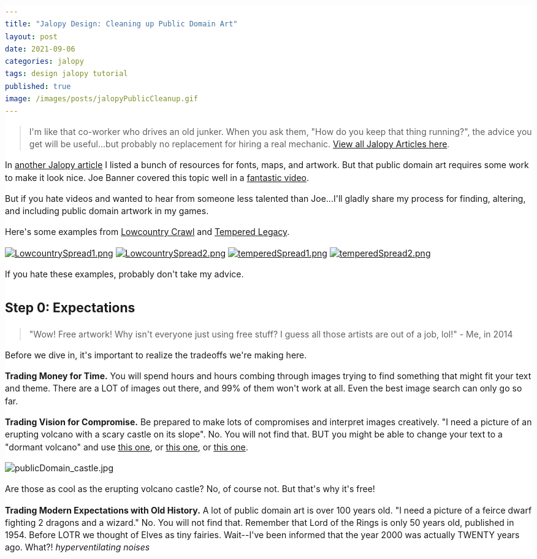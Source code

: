 ```yaml
---
title: "Jalopy Design: Cleaning up Public Domain Art"
layout: post
date: 2021-09-06
categories: jalopy
tags: design jalopy tutorial
published: true
image: /images/posts/jalopyPublicCleanup.gif
---
```

> I'm like that co-worker who drives an old junker. When you ask them, "How do you keep that thing running?", the advice you get will be useful...but probably no replacement for hiring a real mechanic. [View all Jalopy Articles here](/jalopy/).

In [another Jalopy article](/david/2019/08/JalopyResources) I listed a bunch of resources for fonts, maps, and artwork. But that public domain art requires some work to make it look nice. Joe Banner covered this topic well in a [fantastic video](/david/2017/10/CC-artwork-banner). 

But if you hate videos and wanted to hear from someone less talented than Joe...I'll gladly share my process for finding, altering, and including public domain artwork in my games.

Here's some examples from [Lowcountry Crawl](/lowcountry-crawl) and [Tempered Legacy](/tempered-legacy).

[![LowcountrySpread1.png](/images/posts/LowcountrySpread1.png)](/lowcountry-crawl)
[![LowcountrySpread2.png](/images/posts/LowcountrySpread2.png)](/lowcountry-crawl)
[![temperedSpread1.png](/images/posts/temperedSpread1.png)](/tempered-legacy)
[![temperedSpread2.png](/images/posts/temperedSpread2.png)](/lowcountry-crawl)

If you hate these examples, probably don't take my advice.

## Step 0: Expectations

> "Wow! Free artwork! Why isn't everyone just using free stuff? I guess all those artists are out of a job, lol!" - Me, in 2014

Before we dive in, it's important to realize the tradeoffs we're making here.

**Trading Money for Time.** You will spend hours and hours combing through images trying to find something that might fit your text and theme. There are a LOT of images out there, and 99% of them won't work at all. Even the best image search can only go so far.

**Trading Vision for Compromise.** Be prepared to make lots of compromises and interpret images creatively. "I need a picture of an erupting volcano with a scary castle on its slope". No. You will not find that. BUT you might be able to change your text to a "dormant volcano" and use [this one](https://www.flickr.com/photos/britishlibrary/11205154945), or [this one](https://www.flickr.com/photos/britishlibrary/11306688484), or [this one](https://www.flickr.com/photos/britishlibrary/11072087176).

![publicDomain_castle.jpg](/images/posts/publicDomain_castle.jpg)

Are those as cool as the erupting volcano castle? No, of course not. But that's why it's free!

**Trading Modern Expectations with Old History.** A lot of public domain art is over 100 years old. "I need a picture of a feirce dwarf fighting 2 dragons and a wizard." No. You will not find that. Remember that Lord of the Rings is only 50 years old, published in 1954. Before LOTR we thought of Elves as tiny fairies. Wait--I've been informed that the year 2000 was actually TWENTY years ago. What?! *hyperventilating noises*
